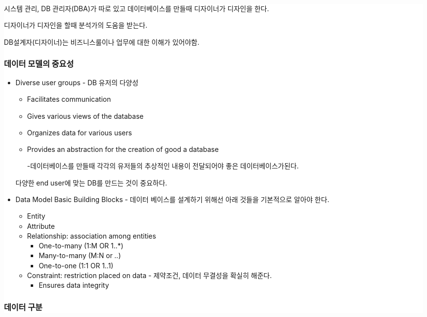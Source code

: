 시스템 관리, DB 관리자(DBA)가 따로 있고 데이터베이스를 만들때 디자이너가 디자인을 한다.



디자이너가 디자인을 할때 분석가의 도움을 받는다.



DB설계자(디자이너)는 비즈니스룰이나 업무에 대한 이해가 있어야함.







### 데이터 모델의 중요성

- Diverse user groups - DB 유저의 다양성
  - Facilitates communication  

  - Gives various views of the database

  - Organizes data for various users 

  - Provides an abstraction for the creation of good a database

    -데이터베이스를 만들때 각각의 유저들의 추상적인 내용이 전달되어야 좋은 데이터베이스가된다.

    

  다양한 end user에 맞는 DB를 만드는 것이 중요하다.

  

- Data Model Basic Building Blocks - 데이터 베이스를 설계하기 위해선 아래 것들을 기본적으로 알아야 한다.
  - Entity
  - Attribute
  - Relationship: association among entities
    - One-to-many (1:M OR 1..*)
    - Many-to-many (M:N or *..*)
    - One-to-one (1:1 OR 1..1)
  - Constraint: restriction placed on data - 제약조건, 데이터 무결성을 확실히 해준다.
    - Ensures data integrity





### 데이터 구분 
